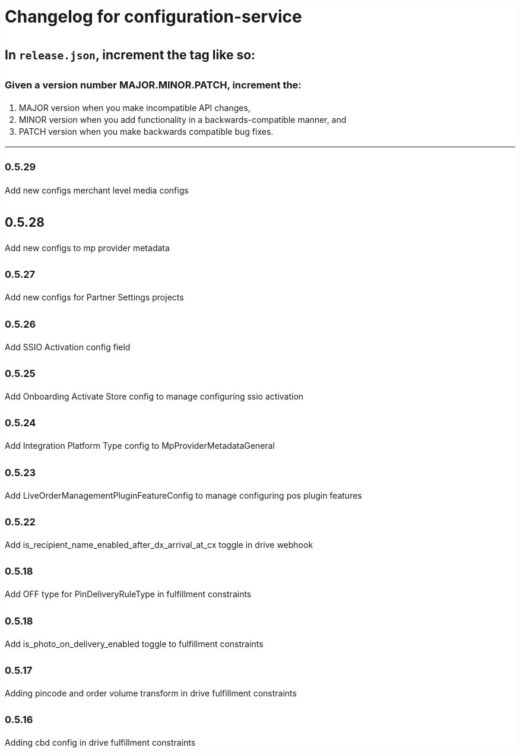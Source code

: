 # Changelog for configuration-service

## In `release.json`, increment the tag like so:

### Given a version number MAJOR.MINOR.PATCH, increment the:

1. MAJOR version when you make incompatible API changes,
2. MINOR version when you add functionality in a backwards-compatible manner, and
3. PATCH version when you make backwards compatible bug fixes.

---
### 0.5.29
Add new configs merchant level media configs

## 0.5.28
Add new configs to mp provider metadata

### 0.5.27
Add new configs for Partner Settings projects

### 0.5.26
Add SSIO Activation config field

### 0.5.25
Add Onboarding Activate Store config to manage configuring ssio activation

### 0.5.24
Add Integration Platform Type config to MpProviderMetadataGeneral

### 0.5.23
Add LiveOrderManagementPluginFeatureConfig to manage configuring pos plugin features

### 0.5.22
Add is_recipient_name_enabled_after_dx_arrival_at_cx toggle in drive webhook

### 0.5.18
Add OFF type for PinDeliveryRuleType in fulfillment constraints

### 0.5.18
Add is_photo_on_delivery_enabled toggle to fulfillment constraints

### 0.5.17
Adding pincode and order volume transform in drive fulfillment constraints

### 0.5.16
Adding cbd config in drive fulfillment constraints
